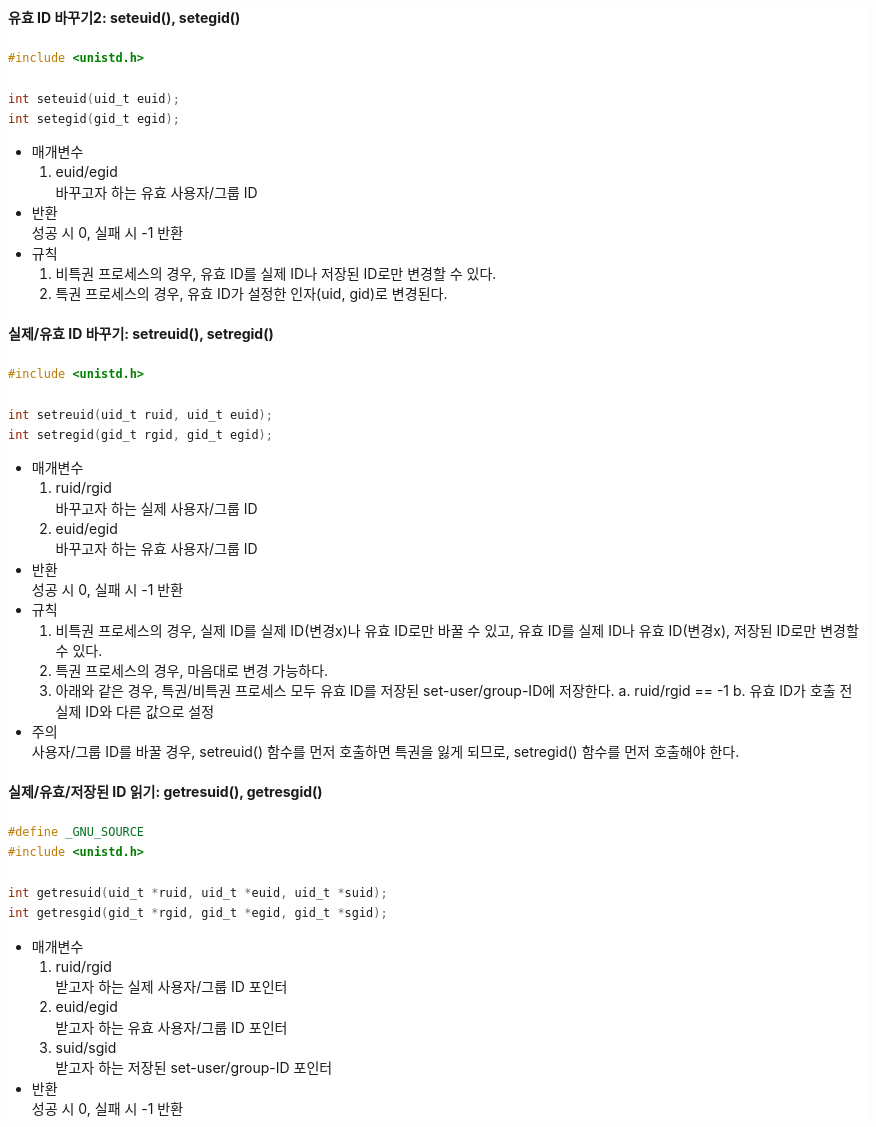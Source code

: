 #### 유효 ID 바꾸기2: seteuid(), setegid()
```C
#include <unistd.h>

int seteuid(uid_t euid);
int setegid(gid_t egid);
```
* 매개변수
  1. euid/egid  
     바꾸고자 하는 유효 사용자/그룹 ID
* 반환  
  성공 시 0, 실패 시 -1 반환
* 규칙
  1. 비특권 프로세스의 경우, 유효 ID를 실제 ID나 저장된 ID로만 변경할 수 있다.
  2. 특권 프로세스의 경우, 유효 ID가 설정한 인자(uid, gid)로 변경된다.

#### 실제/유효 ID 바꾸기: setreuid(), setregid()
```C
#include <unistd.h>

int setreuid(uid_t ruid, uid_t euid);
int setregid(gid_t rgid, gid_t egid);
```
* 매개변수
  1. ruid/rgid  
     바꾸고자 하는 실제 사용자/그룹 ID
  2. euid/egid  
     바꾸고자 하는 유효 사용자/그룹 ID
* 반환  
  성공 시 0, 실패 시 -1 반환
* 규칙
  1. 비특권 프로세스의 경우, 실제 ID를 실제 ID(변경x)나 유효 ID로만 바꿀 수 있고, 유효 ID를 실제 ID나 유효 ID(변경x), 저장된 ID로만 변경할 수 있다.
  2. 특권 프로세스의 경우, 마음대로 변경 가능하다.
  3. 아래와 같은 경우, 특권/비특권 프로세스 모두 유효 ID를 저장된 set-user/group-ID에 저장한다.
     a. ruid/rgid == -1
     b. 유효 ID가 호출 전 실제 ID와 다른 값으로 설정
* 주의  
  사용자/그룹 ID를 바꿀 경우, setreuid() 함수를 먼저 호출하면 특권을 잃게 되므로, setregid() 함수를 먼저 호출해야 한다.
  
#### 실제/유효/저장된 ID 읽기: getresuid(), getresgid()
```C
#define _GNU_SOURCE
#include <unistd.h>

int getresuid(uid_t *ruid, uid_t *euid, uid_t *suid);
int getresgid(gid_t *rgid, gid_t *egid, gid_t *sgid);
```
* 매개변수
  1. ruid/rgid  
     받고자 하는 실제 사용자/그룹 ID 포인터
  2. euid/egid  
     받고자 하는 유효 사용자/그룹 ID 포인터
  3. suid/sgid  
     받고자 하는 저장된 set-user/group-ID 포인터
* 반환  
  성공 시 0, 실패 시 -1 반환
  